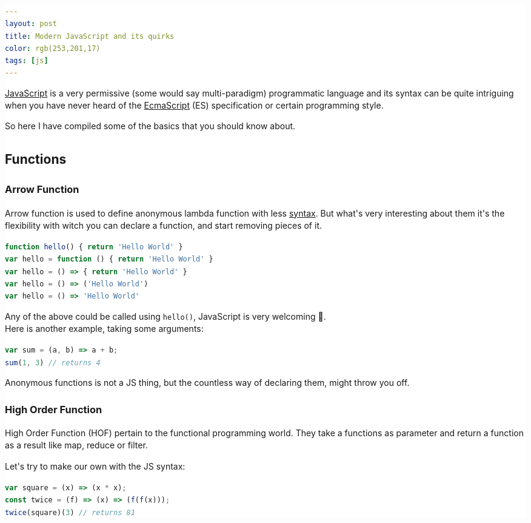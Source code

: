 ```yaml
---
layout: post
title: Modern JavaScript and its quirks
color: rgb(253,201,17)
tags: [js]
---
```



[JavaScript](https://en.wikipedia.org/wiki/JavaScript) is a very permissive (some would say multi-paradigm) programmatic language and its syntax can be quite
intriguing when you have never heard of the [EcmaScript](https://www.ecma-international.org/publications-and-standards/standards/) (ES) specification or certain programming style.

So here I have compiled some of the basics that you should know about.

## Functions

### Arrow Function

Arrow function is used to define anonymous lambda function with less [syntax](https://developer.mozilla.org/en-US/docs/Web/JavaScript/Reference/Functions/Arrow_functions).
But what's very interesting about them it's the flexibility with witch you can declare a function, and start removing pieces of it.
```js
function hello() { return 'Hello World' }
var hello = function () { return 'Hello World' }
var hello = () => { return 'Hello World' }
var hello = () => ('Hello World')
var hello = () => 'Hello World'
``` 

Any of the above could be called using `hello()`, JavaScript is very welcoming 👋. <br>
Here is another example, taking some arguments:

```js
var sum = (a, b) => a + b;
sum(1, 3) // returns 4
```

Anonymous functions is not a JS thing, but the countless way of declaring them, might throw you off. 
    
### High Order Function

High Order Function (HOF) pertain to the functional programming world.
They take a functions as parameter and return a function as a result like map, reduce or filter. 

Let's try to make our own with the JS syntax:
 
```js
var square = (x) => (x * x);
const twice = (f) => (x) => (f(f(x)));
twice(square)(3) // returns 81
```

